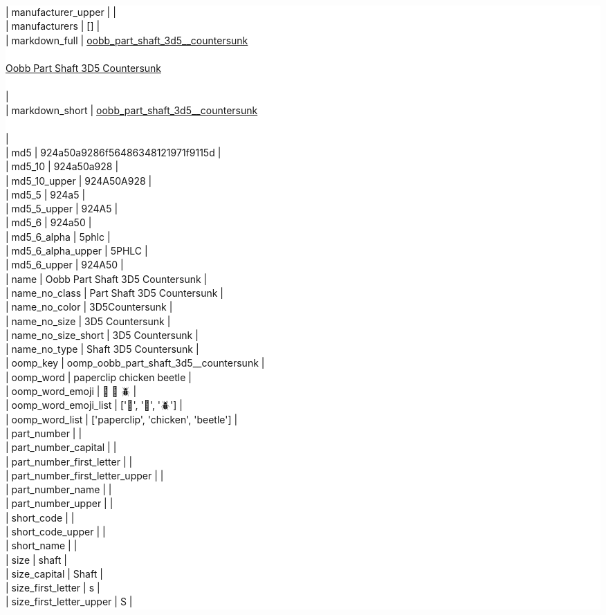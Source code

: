 | manufacturer_upper |  |  
| manufacturers | [] |  
| markdown_full | [oobb_part_shaft_3d5__countersunk](https://github.com/oomlout/oomlout_oomp_current_version_messy/tree/main/parts/oobb_part_shaft_3d5__countersunk)<br>[](https://github.com/oomlout/oomlout_oomp_current_version_messy/tree/main/parts/oobb_part_shaft_3d5__countersunk)<br>[Oobb Part Shaft 3D5  Countersunk](https://github.com/oomlout/oomlout_oomp_current_version_messy/tree/main/parts/oobb_part_shaft_3d5__countersunk)<br><br> |  
| markdown_short | [oobb_part_shaft_3d5__countersunk](https://github.com/oomlout/oomlout_oomp_current_version_messy/tree/main/parts/oobb_part_shaft_3d5__countersunk)<br><br> |  
| md5 | 924a50a9286f56486348121971f9115d |  
| md5_10 | 924a50a928 |  
| md5_10_upper | 924A50A928 |  
| md5_5 | 924a5 |  
| md5_5_upper | 924A5 |  
| md5_6 | 924a50 |  
| md5_6_alpha | 5phlc |  
| md5_6_alpha_upper | 5PHLC |  
| md5_6_upper | 924A50 |  
| name | Oobb Part Shaft 3D5  Countersunk |  
| name_no_class | Part Shaft 3D5  Countersunk |  
| name_no_color | 3D5Countersunk |  
| name_no_size | 3D5  Countersunk |  
| name_no_size_short | 3D5  Countersunk |  
| name_no_type | Shaft 3D5  Countersunk |  
| oomp_key | oomp_oobb_part_shaft_3d5__countersunk |  
| oomp_word | paperclip chicken beetle |  
| oomp_word_emoji | :paperclip: :chicken: :beetle: |  
| oomp_word_emoji_list | [':paperclip:', ':chicken:', ':beetle:'] |  
| oomp_word_list | ['paperclip', 'chicken', 'beetle'] |  
| part_number |  |  
| part_number_capital |  |  
| part_number_first_letter |  |  
| part_number_first_letter_upper |  |  
| part_number_name |  |  
| part_number_upper |  |  
| short_code |  |  
| short_code_upper |  |  
| short_name |  |  
| size | shaft |  
| size_capital | Shaft |  
| size_first_letter | s |  
| size_first_letter_upper | S |  